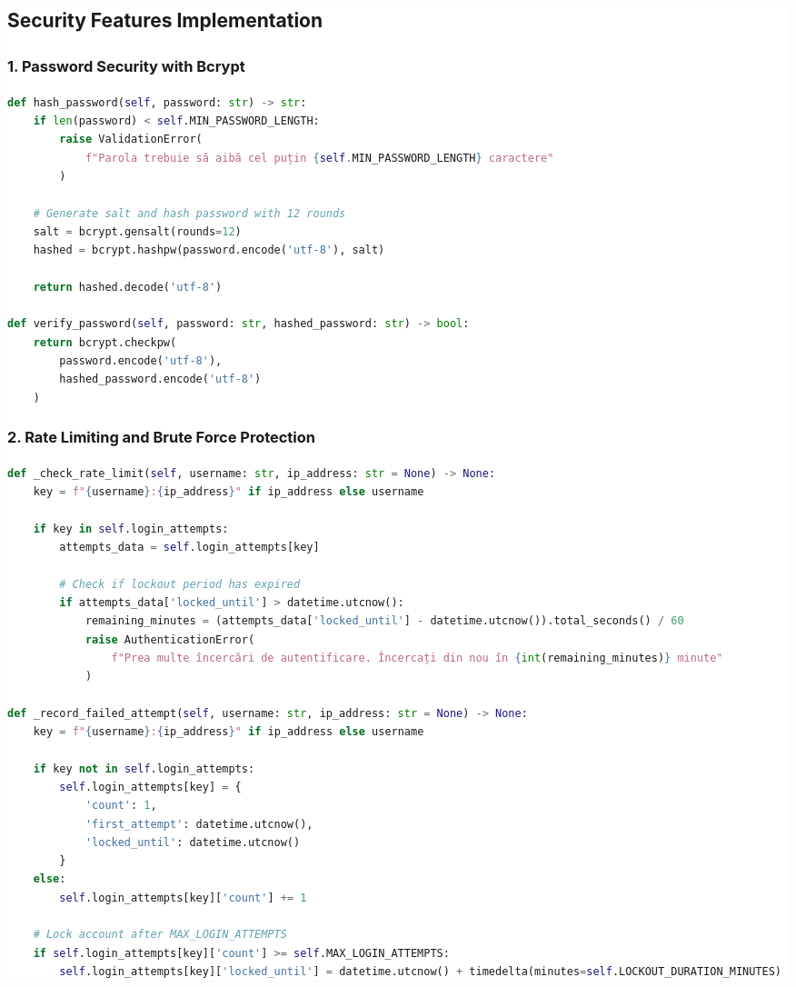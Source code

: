 ## Security Features Implementation

### 1. Password Security with Bcrypt
```python
def hash_password(self, password: str) -> str:
    if len(password) < self.MIN_PASSWORD_LENGTH:
        raise ValidationError(
            f"Parola trebuie să aibă cel puțin {self.MIN_PASSWORD_LENGTH} caractere"
        )
    
    # Generate salt and hash password with 12 rounds
    salt = bcrypt.gensalt(rounds=12)
    hashed = bcrypt.hashpw(password.encode('utf-8'), salt)
    
    return hashed.decode('utf-8')

def verify_password(self, password: str, hashed_password: str) -> bool:
    return bcrypt.checkpw(
        password.encode('utf-8'),
        hashed_password.encode('utf-8')
    )
```

### 2. Rate Limiting and Brute Force Protection
```python
def _check_rate_limit(self, username: str, ip_address: str = None) -> None:
    key = f"{username}:{ip_address}" if ip_address else username
    
    if key in self.login_attempts:
        attempts_data = self.login_attempts[key]
        
        # Check if lockout period has expired
        if attempts_data['locked_until'] > datetime.utcnow():
            remaining_minutes = (attempts_data['locked_until'] - datetime.utcnow()).total_seconds() / 60
            raise AuthenticationError(
                f"Prea multe încercări de autentificare. Încercați din nou în {int(remaining_minutes)} minute"
            )

def _record_failed_attempt(self, username: str, ip_address: str = None) -> None:
    key = f"{username}:{ip_address}" if ip_address else username
    
    if key not in self.login_attempts:
        self.login_attempts[key] = {
            'count': 1,
            'first_attempt': datetime.utcnow(),
            'locked_until': datetime.utcnow()
        }
    else:
        self.login_attempts[key]['count'] += 1
    
    # Lock account after MAX_LOGIN_ATTEMPTS
    if self.login_attempts[key]['count'] >= self.MAX_LOGIN_ATTEMPTS:
        self.login_attempts[key]['locked_until'] = datetime.utcnow() + timedelta(minutes=self.LOCKOUT_DURATION_MINUTES)
```
